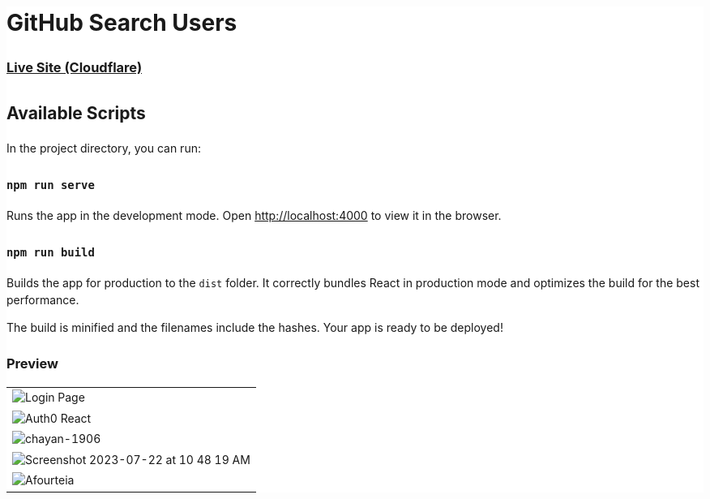 # GitHub Search Users

### [Live Site (Cloudflare)](https://github-search-users-aj8.pages.dev/)

## Available Scripts

In the project directory, you can run:

### `npm run serve`

Runs the app in the development mode.
Open [http://localhost:4000](http://localhost:4000) to view it in the browser.

### `npm run build`

Builds the app for production to the `dist` folder.
It correctly bundles React in production mode and optimizes the build for the best performance.

The build is minified and the filenames include the hashes.
Your app is ready to be deployed!

### Preview

<table>
    <tr>
        <td><img width="1582" alt="Login Page" src="https://github.com/chayan-1906/github-search-users/assets/82430454/ae17d8dc-839e-4cf3-9d90-97bb2746ec1f"></td>
    </tr>
    <tr>
        <td><img width="1582" alt="Auth0 React" src="https://github.com/chayan-1906/github-search-users/assets/82430454/5eacd17e-79b2-4291-8eb2-804ebf51b2c7"></td>
    </tr>
    <tr>
        <td><img width="1582" alt="chayan-1906" src="https://github.com/chayan-1906/github-search-users/assets/82430454/8a6ef46c-57e4-4add-b707-56fd666d4cac"></td>
    </tr>
    <tr>
        <td><img width="1582" alt="Screenshot 2023-07-22 at 10 48 19 AM" src="https://github.com/chayan-1906/github-search-users/assets/82430454/1f99cd9c-43fc-457c-94f3-6b6284930979"></td>
    </tr>
    <tr>
        <td><img width="1582" alt="Afourteia" src="https://github.com/chayan-1906/github-search-users/assets/82430454/89f15af3-d17b-4d9d-b629-b61af1b6b7f4"></td>
    </tr>
</table>